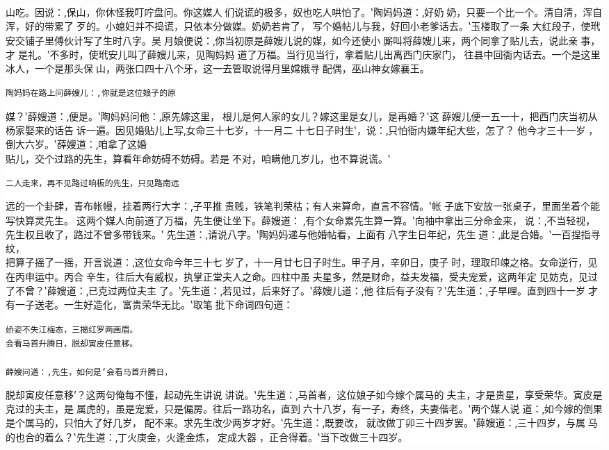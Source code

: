 山吃。因说：‚保山，你休怪我叮咛盘问。你这媒人
们说谎的极多，奴也吃人哄怕了。‛陶妈妈道：‚好奶
奶，只要一个比一个。清自清，浑自浑，好的带累了
歹的。小媳妇并不捣谎，只依本分做媒。奶奶若肯了，
写个婚帖儿与我，好回小老爹话去。‛玉楼取了一条
大红段子，使玳安交铺子里傅伙计写了生时八字。吴
月娘便说：‚你当初原是薛嫂儿说的媒，如今还使小
厮叫将薛嫂儿来，两个同拿了贴儿去，说此亲	事，才	
是礼。‛不多时，使玳安儿叫了薛嫂儿来，见陶妈妈 
道了万福。当行见当行，拿着贴儿出离西门庆家门，
往县中回衙内话去。一个是这里冰人，一个是那头保
山，两张口四十八个牙，这一去管取说得月里嫦娥寻
配偶，巫山神女嫁襄王。	 	
 
  	陶妈妈在路上问薛嫂儿：‚你就是这位娘子的原	
媒？‛薛嫂道：‚便是。‛陶妈妈问他：‚原先嫁这里，
根儿是何人家的女儿？嫁这里是女儿，是再婚？‛这
薛嫂儿便一五一十，把西门庆当初从杨家娶来的话告
诉一遍。因见婚贴儿上写‚女命三十七岁，十一月二
十七日子时生‛，说：‚只怕衙内嫌年纪大些，怎了？
他今才三十一岁	，倒大六岁。‛薛嫂道：‚咱拿了这婚	
贴儿，交个过路的先生，算看年命妨碍不妨碍。若是
不对，咱瞒他几岁儿，也不算说谎。‛	 	
 
  	二人走来，再不见路过响板的先生，只见路南远	
远的一个卦肆，青布帐幔，挂着两行大字：‚子平推
贵贱，铁笔判荣枯；有人来算命，直言不容情。‛帐
子底下安放一张桌子，里面坐着个能写快算灵先生。 
这两个媒人向前道了万福，先生便让坐下。薛嫂道：
‚有个女命累先生算一算。‛向袖中拿出三分命金来，
说：‚不当轻视，先生权且收了，路过不曾多带钱来。‛
先生道：‚请说八字。‛陶妈妈递与他婚帖看，上面有
八字生日年纪，先生	道：‚此是合婚。‛一百捏指寻纹，	
把算子摇了一摇，开言说道：‚这位女命今年三十七
岁了，十一月廿七日子时生。甲子月，辛卯日，庚子
时，理取印竦之格。女命逆行，见在丙申运中。丙合
辛生，往后大有威权，执掌正堂夫人之命。四柱中虽
夫星多，然是财命，益夫发福，受夫宠爱，这两年定
见妨克，见过了不曾？‛薛嫂道：‚已克过两位夫主
了。‛先生道：‚若见过，后来好了。‛薛嫂儿道：‚他
往后有子没有？‛先生道：‚子早哩。直到四十一岁
才有一子送老。一生好造化，富贵荣华无比。‛取笔
批下命词四句道：	 	
 
  	娇姿不失江梅态，三揭红罗两画眉。	 	
  	会看马首升腾日，脱却寅皮任意移。	 	
  
  	薛嫂问道：‚先生，如何是‘会看马首升腾日，	
脱却寅皮任意移’？这两句俺每不懂，起动先生讲说
讲说。‛先生道：‚马首者，这位娘子如今嫁个属马的
夫主，才是贵星，享受荣华。寅皮是克过的夫主，是
属虎的，虽是宠爱，只是偏房。往后一路功名，直到
六十八岁，有一子，寿终，夫妻偕老。‛两个媒人说
道：‚如今嫁的倒果是个属马的，只怕大了好几岁，
配不来。求先生改少两岁才好。‛先生道：‚既要改，
就改做丁卯三十四岁罢。‛薛嫂道：‚三十四岁，与属
马的也合的着么？‛先生道：‚丁火庚金，火逢金炼，
定成大器	，正合得着。‛当下改做三十四岁。	 	
 